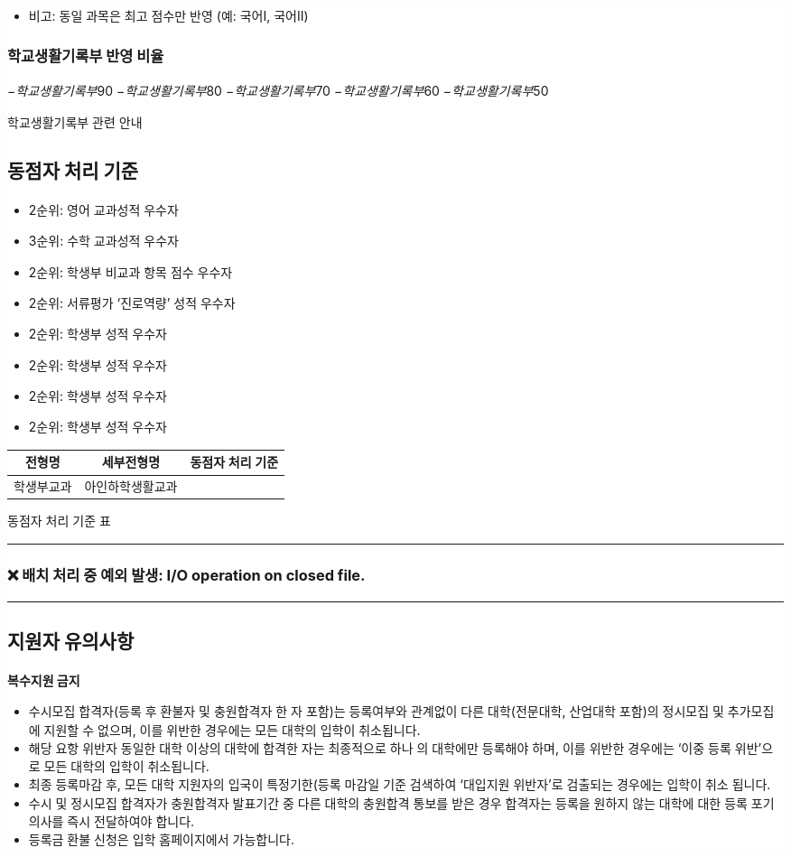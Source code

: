 - 비고: 동일 과목은 최고 점수만 반영 (예: 국어I, 국어II)

### 학교생활기록부 반영 비율

$- 학교생활기록부 90% + 수능 10%$
$- 학교생활기록부 80% + 수능 20%$
$- 학교생활기록부 70% + 수능 30%$
$- 학교생활기록부 60% + 수능 40%$
$- 학교생활기록부 50% + 수능 50%$



학교생활기록부 관련 안내

## 동점자 처리 기준

- 2순위: 영어 교과성적 우수자

- 3순위: 수학 교과성적 우수자

- 2순위: 학생부 비교과 항목 점수 우수자

- 2순위: 서류평가 ‘진로역량’ 성적 우수자

- 2순위: 학생부 성적 우수자

- 2순위: 학생부 성적 우수자

- 2순위: 학생부 성적 우수자

- 2순위: 학생부 성적 우수자

| 전형명     | 세부전형명       | 동점자 처리 기준   |
|------------|------------------|--------------------|
| 학생부교과 | 아인하학생활교과 |                    |



동점자 처리 기준 표



---

###   ❌ 배치 처리 중 예외 발생: I/O operation on closed file.

---



## 지원자 유의사항

**복수지원 금지**

- 수시모집 합격자(등록 후 환불자 및 충원합격자 한 자 포함)는 등록여부와 관계없이 다른 대학(전문대학, 산업대학 포함)의 정시모집 및 추가모집에 지원할 수 없으며, 이를 위반한 경우에는 모든 대학의 입학이 취소됩니다.
- 해당 요항 위반자 동일한 대학 이상의 대학에 합격한 자는 최종적으로 하나 의 대학에만 등록해야 하며, 이를 위반한 경우에는 ‘이중 등록 위반’으로 모든 대학의 입학이 취소됩니다.
- 최종 등록마감 후, 모든 대학 지원자의 입국이 특정기한(등록 마감일 기준 검색하여 ‘대입지원 위반자’로 검출되는 경우에는 입학이 취소 됩니다.
- 수시 및 정시모집 합격자가 충원합격자 발표기간 중 다른 대학의 충원합격 통보를 받은 경우 합격자는 등록을 원하지 않는 대학에 대한 등록 포기 의사를 즉시 전달하여야 합니다.
- 등록금 환불 신청은 입학 홈페이지에서 가능합니다.
